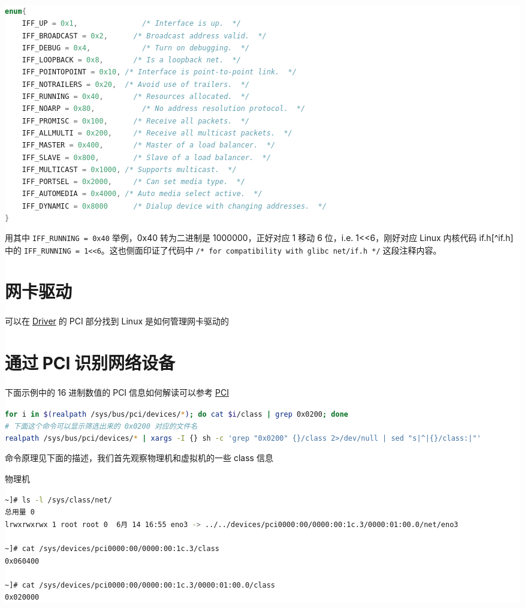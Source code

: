 ```c
enum{
    IFF_UP = 0x1,		        /* Interface is up.  */
    IFF_BROADCAST = 0x2,	  /* Broadcast address valid.  */
    IFF_DEBUG = 0x4,		    /* Turn on debugging.  */
    IFF_LOOPBACK = 0x8,		  /* Is a loopback net.  */
    IFF_POINTOPOINT = 0x10,	/* Interface is point-to-point link.  */
    IFF_NOTRAILERS = 0x20,	/* Avoid use of trailers.  */
    IFF_RUNNING = 0x40,		  /* Resources allocated.  */
    IFF_NOARP = 0x80,		    /* No address resolution protocol.  */
    IFF_PROMISC = 0x100,	  /* Receive all packets.  */
    IFF_ALLMULTI = 0x200,	  /* Receive all multicast packets.  */
    IFF_MASTER = 0x400,		  /* Master of a load balancer.  */
    IFF_SLAVE = 0x800,		  /* Slave of a load balancer.  */
    IFF_MULTICAST = 0x1000,	/* Supports multicast.  */
    IFF_PORTSEL = 0x2000,	  /* Can set media type.  */
    IFF_AUTOMEDIA = 0x4000,	/* Auto media select active.  */
    IFF_DYNAMIC = 0x8000	  /* Dialup device with changing addresses.  */
}
```

用其中 `IFF_RUNNING = 0x40` 举例，0x40 转为二进制是 1000000，正好对应 1 移动 6 位，i.e. 1<<6，刚好对应 Linux 内核代码 if.h[^if.h] 中的 `IFF_RUNNING = 1<<6`。这也侧面印证了代码中 `/* for compatibility with glibc net/if.h */` 这段注释内容。

# 网卡驱动

可以在 [Driver](/docs/1.操作系统/Kernel/Hardware/Driver.md#PCI) 的 PCI 部分找到 Linux 是如何管理网卡驱动的

# 通过 PCI 识别网络设备

下面示例中的 16 进制数值的 PCI 信息如何解读可以参考 [PCI](/docs/1.操作系统/Kernel/Hardware/PCI.md)

```bash
for i in $(realpath /sys/bus/pci/devices/*); do cat $i/class | grep 0x0200; done
# 下面这个命令可以显示筛选出来的 0x0200 对应的文件名
realpath /sys/bus/pci/devices/* | xargs -I {} sh -c 'grep "0x0200" {}/class 2>/dev/null | sed "s|^|{}/class:|"'
```

命令原理见下面的描述，我们首先观察物理机和虚拟机的一些 class 信息

物理机

```bash
~]# ls -l /sys/class/net/
总用量 0
lrwxrwxrwx 1 root root 0  6月 14 16:55 eno3 -> ../../devices/pci0000:00/0000:00:1c.3/0000:01:00.0/net/eno3

~]# cat /sys/devices/pci0000:00/0000:00:1c.3/class
0x060400

~]# cat /sys/devices/pci0000:00/0000:00:1c.3/0000:01:00.0/class
0x020000
```
